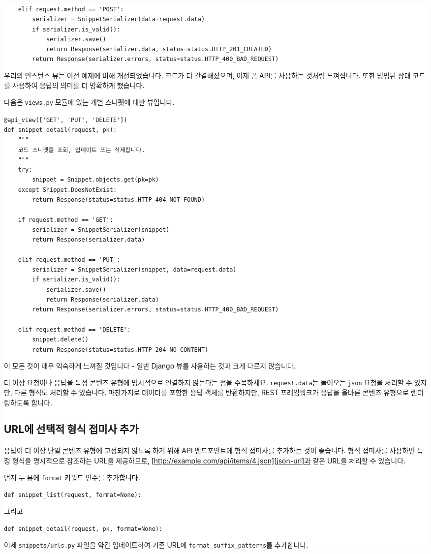         elif request.method == 'POST':
            serializer = SnippetSerializer(data=request.data)
            if serializer.is_valid():
                serializer.save()
                return Response(serializer.data, status=status.HTTP_201_CREATED)
            return Response(serializer.errors, status=status.HTTP_400_BAD_REQUEST)

우리의 인스턴스 뷰는 이전 예제에 비해 개선되었습니다. 코드가 더 간결해졌으며, 이제 폼 API를 사용하는 것처럼 느껴집니다. 또한 명명된 상태 코드를 사용하여 응답의 의미를 더 명확하게 했습니다.

다음은 `views.py` 모듈에 있는 개별 스니펫에 대한 뷰입니다.

    @api_view(['GET', 'PUT', 'DELETE'])
    def snippet_detail(request, pk):
        """
        코드 스니펫을 조회, 업데이트 또는 삭제합니다.
        """
        try:
            snippet = Snippet.objects.get(pk=pk)
        except Snippet.DoesNotExist:
            return Response(status=status.HTTP_404_NOT_FOUND)

        if request.method == 'GET':
            serializer = SnippetSerializer(snippet)
            return Response(serializer.data)

        elif request.method == 'PUT':
            serializer = SnippetSerializer(snippet, data=request.data)
            if serializer.is_valid():
                serializer.save()
                return Response(serializer.data)
            return Response(serializer.errors, status=status.HTTP_400_BAD_REQUEST)

        elif request.method == 'DELETE':
            snippet.delete()
            return Response(status=status.HTTP_204_NO_CONTENT)

이 모든 것이 매우 익숙하게 느껴질 것입니다 - 일반 Django 뷰를 사용하는 것과 크게 다르지 않습니다.

더 이상 요청이나 응답을 특정 콘텐츠 유형에 명시적으로 연결하지 않는다는 점을 주목하세요. `request.data`는 들어오는 `json` 요청을 처리할 수 있지만, 다른 형식도 처리할 수 있습니다. 마찬가지로 데이터를 포함한 응답 객체를 반환하지만, REST 프레임워크가 응답을 올바른 콘텐츠 유형으로 렌더링하도록 합니다.

## URL에 선택적 형식 접미사 추가

응답이 더 이상 단일 콘텐츠 유형에 고정되지 않도록 하기 위해 API 엔드포인트에 형식 접미사를 추가하는 것이 좋습니다. 형식 접미사를 사용하면 특정 형식을 명시적으로 참조하는 URL을 제공하므로, [http://example.com/api/items/4.json][json-url]과 같은 URL을 처리할 수 있습니다.

먼저 두 뷰에 `format` 키워드 인수를 추가합니다.

    def snippet_list(request, format=None):

그리고

    def snippet_detail(request, pk, format=None):

이제 `snippets/urls.py` 파일을 약간 업데이트하여 기존 URL에 `format_suffix_patterns`를 추가합니다.


[json-url]: http://example.com/api/items/4.json
[devserver]: http://127.0.0.1:8000/snippets/
[browsable-api]: ../topics/browsable-api.md
[tut-1]: 1-serialization.md
[tut-3]: 3-class-based-views.md